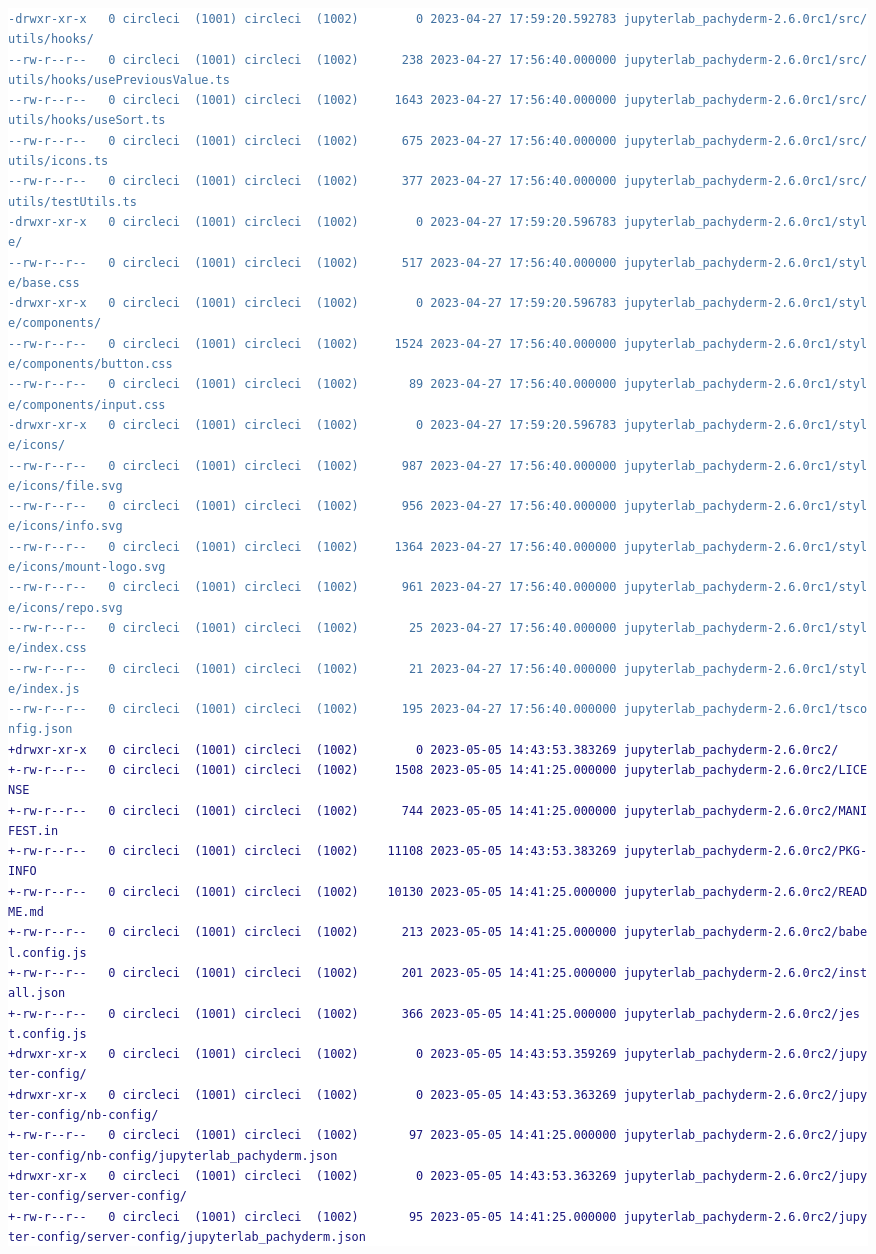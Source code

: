 ```diff
-drwxr-xr-x   0 circleci  (1001) circleci  (1002)        0 2023-04-27 17:59:20.592783 jupyterlab_pachyderm-2.6.0rc1/src/utils/hooks/
--rw-r--r--   0 circleci  (1001) circleci  (1002)      238 2023-04-27 17:56:40.000000 jupyterlab_pachyderm-2.6.0rc1/src/utils/hooks/usePreviousValue.ts
--rw-r--r--   0 circleci  (1001) circleci  (1002)     1643 2023-04-27 17:56:40.000000 jupyterlab_pachyderm-2.6.0rc1/src/utils/hooks/useSort.ts
--rw-r--r--   0 circleci  (1001) circleci  (1002)      675 2023-04-27 17:56:40.000000 jupyterlab_pachyderm-2.6.0rc1/src/utils/icons.ts
--rw-r--r--   0 circleci  (1001) circleci  (1002)      377 2023-04-27 17:56:40.000000 jupyterlab_pachyderm-2.6.0rc1/src/utils/testUtils.ts
-drwxr-xr-x   0 circleci  (1001) circleci  (1002)        0 2023-04-27 17:59:20.596783 jupyterlab_pachyderm-2.6.0rc1/style/
--rw-r--r--   0 circleci  (1001) circleci  (1002)      517 2023-04-27 17:56:40.000000 jupyterlab_pachyderm-2.6.0rc1/style/base.css
-drwxr-xr-x   0 circleci  (1001) circleci  (1002)        0 2023-04-27 17:59:20.596783 jupyterlab_pachyderm-2.6.0rc1/style/components/
--rw-r--r--   0 circleci  (1001) circleci  (1002)     1524 2023-04-27 17:56:40.000000 jupyterlab_pachyderm-2.6.0rc1/style/components/button.css
--rw-r--r--   0 circleci  (1001) circleci  (1002)       89 2023-04-27 17:56:40.000000 jupyterlab_pachyderm-2.6.0rc1/style/components/input.css
-drwxr-xr-x   0 circleci  (1001) circleci  (1002)        0 2023-04-27 17:59:20.596783 jupyterlab_pachyderm-2.6.0rc1/style/icons/
--rw-r--r--   0 circleci  (1001) circleci  (1002)      987 2023-04-27 17:56:40.000000 jupyterlab_pachyderm-2.6.0rc1/style/icons/file.svg
--rw-r--r--   0 circleci  (1001) circleci  (1002)      956 2023-04-27 17:56:40.000000 jupyterlab_pachyderm-2.6.0rc1/style/icons/info.svg
--rw-r--r--   0 circleci  (1001) circleci  (1002)     1364 2023-04-27 17:56:40.000000 jupyterlab_pachyderm-2.6.0rc1/style/icons/mount-logo.svg
--rw-r--r--   0 circleci  (1001) circleci  (1002)      961 2023-04-27 17:56:40.000000 jupyterlab_pachyderm-2.6.0rc1/style/icons/repo.svg
--rw-r--r--   0 circleci  (1001) circleci  (1002)       25 2023-04-27 17:56:40.000000 jupyterlab_pachyderm-2.6.0rc1/style/index.css
--rw-r--r--   0 circleci  (1001) circleci  (1002)       21 2023-04-27 17:56:40.000000 jupyterlab_pachyderm-2.6.0rc1/style/index.js
--rw-r--r--   0 circleci  (1001) circleci  (1002)      195 2023-04-27 17:56:40.000000 jupyterlab_pachyderm-2.6.0rc1/tsconfig.json
+drwxr-xr-x   0 circleci  (1001) circleci  (1002)        0 2023-05-05 14:43:53.383269 jupyterlab_pachyderm-2.6.0rc2/
+-rw-r--r--   0 circleci  (1001) circleci  (1002)     1508 2023-05-05 14:41:25.000000 jupyterlab_pachyderm-2.6.0rc2/LICENSE
+-rw-r--r--   0 circleci  (1001) circleci  (1002)      744 2023-05-05 14:41:25.000000 jupyterlab_pachyderm-2.6.0rc2/MANIFEST.in
+-rw-r--r--   0 circleci  (1001) circleci  (1002)    11108 2023-05-05 14:43:53.383269 jupyterlab_pachyderm-2.6.0rc2/PKG-INFO
+-rw-r--r--   0 circleci  (1001) circleci  (1002)    10130 2023-05-05 14:41:25.000000 jupyterlab_pachyderm-2.6.0rc2/README.md
+-rw-r--r--   0 circleci  (1001) circleci  (1002)      213 2023-05-05 14:41:25.000000 jupyterlab_pachyderm-2.6.0rc2/babel.config.js
+-rw-r--r--   0 circleci  (1001) circleci  (1002)      201 2023-05-05 14:41:25.000000 jupyterlab_pachyderm-2.6.0rc2/install.json
+-rw-r--r--   0 circleci  (1001) circleci  (1002)      366 2023-05-05 14:41:25.000000 jupyterlab_pachyderm-2.6.0rc2/jest.config.js
+drwxr-xr-x   0 circleci  (1001) circleci  (1002)        0 2023-05-05 14:43:53.359269 jupyterlab_pachyderm-2.6.0rc2/jupyter-config/
+drwxr-xr-x   0 circleci  (1001) circleci  (1002)        0 2023-05-05 14:43:53.363269 jupyterlab_pachyderm-2.6.0rc2/jupyter-config/nb-config/
+-rw-r--r--   0 circleci  (1001) circleci  (1002)       97 2023-05-05 14:41:25.000000 jupyterlab_pachyderm-2.6.0rc2/jupyter-config/nb-config/jupyterlab_pachyderm.json
+drwxr-xr-x   0 circleci  (1001) circleci  (1002)        0 2023-05-05 14:43:53.363269 jupyterlab_pachyderm-2.6.0rc2/jupyter-config/server-config/
+-rw-r--r--   0 circleci  (1001) circleci  (1002)       95 2023-05-05 14:41:25.000000 jupyterlab_pachyderm-2.6.0rc2/jupyter-config/server-config/jupyterlab_pachyderm.json
```